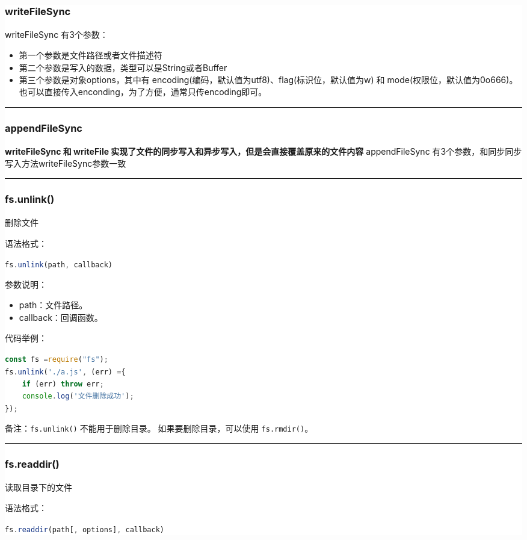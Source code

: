 
### writeFileSync
writeFileSync 有3个参数：

- 第一个参数是文件路径或者文件描述符
- 第二个参数是写入的数据，类型可以是String或者Buffer
- 第三个参数是对象options，其中有 encoding(编码，默认值为utf8)、flag(标识位，默认值为w) 和 mode(权限位，默认值为0o666)。也可以直接传入enconding，为了方便，通常只传encoding即可。

---

### appendFileSync

**writeFileSync 和 writeFile 实现了文件的同步写入和异步写入，但是会直接覆盖原来的文件内容**
appendFileSync 有3个参数，和同步同步写入方法writeFileSync参数一致

---

### fs.unlink() 

删除文件

语法格式：

```js
fs.unlink(path, callback)
```

参数说明：

- path：文件路径。
- callback：回调函数。


代码举例：

```js
const fs =require("fs");
fs.unlink('./a.js', (err) ={
    if (err) throw err;
    console.log('文件删除成功');
});
```

备注：`fs.unlink()` 不能用于删除目录。 如果要删除目录，可以使用 `fs.rmdir()`。

---

### fs.readdir()

读取目录下的文件


语法格式：

```js
fs.readdir(path[, options], callback)
```

